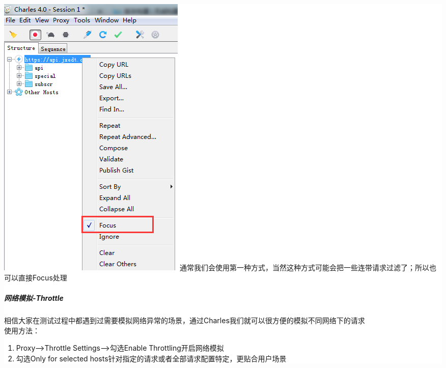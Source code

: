 ![image](https://raw.githubusercontent.com/lzxiaodong11/lzxiaodong11.github.io/master/img/blog/Charles/20171121151653_61634.png)
通常我们会使用第一种方式，当然这种方式可能会把一些连带请求过滤了；所以也可以直接Focus处理  

##### 网络模拟-Throttle
相信大家在测试过程中都遇到过需要模拟网络异常的场景，通过Charles我们就可以很方便的模拟不同网络下的请求  
使用方法：
1. Proxy-->Throttle Settings-->勾选Enable Throttling开启网络模拟  
2. 勾选Only for selected hosts针对指定的请求或者全部请求配置特定，更贴合用户场景  